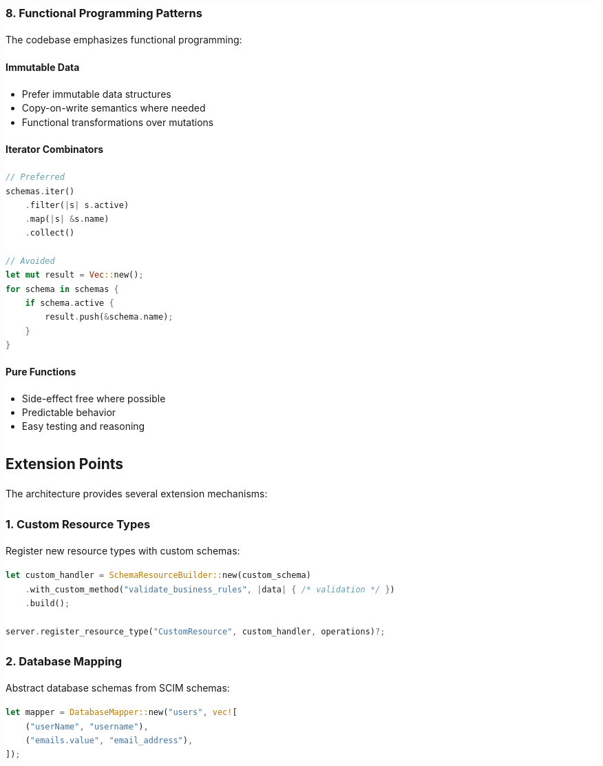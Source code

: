 ### 8. Functional Programming Patterns

The codebase emphasizes functional programming:

#### Immutable Data
- Prefer immutable data structures
- Copy-on-write semantics where needed
- Functional transformations over mutations

#### Iterator Combinators
```rust
// Preferred
schemas.iter()
    .filter(|s| s.active)
    .map(|s| &s.name)
    .collect()

// Avoided
let mut result = Vec::new();
for schema in schemas {
    if schema.active {
        result.push(&schema.name);
    }
}
```

#### Pure Functions
- Side-effect free where possible
- Predictable behavior
- Easy testing and reasoning

## Extension Points

The architecture provides several extension mechanisms:

### 1. Custom Resource Types
Register new resource types with custom schemas:
```rust
let custom_handler = SchemaResourceBuilder::new(custom_schema)
    .with_custom_method("validate_business_rules", |data| { /* validation */ })
    .build();

server.register_resource_type("CustomResource", custom_handler, operations)?;
```

### 2. Database Mapping
Abstract database schemas from SCIM schemas:
```rust
let mapper = DatabaseMapper::new("users", vec![
    ("userName", "username"),
    ("emails.value", "email_address"),
]);
```
